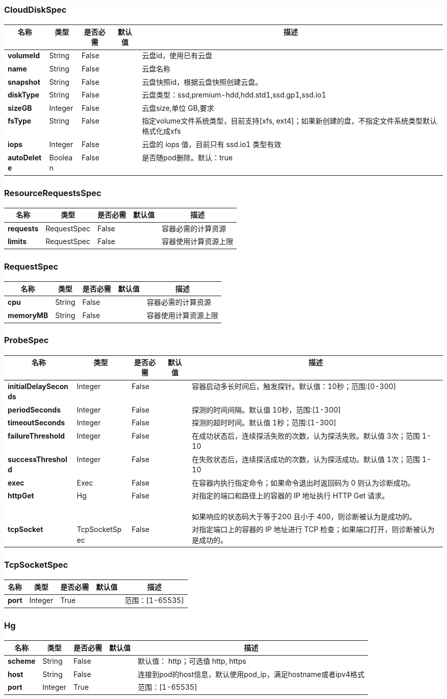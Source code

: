 ### CloudDiskSpec
|名称|类型|是否必需|默认值|描述|
|---|---|---|---|---|
|**volumeId**|String|False| |云盘id，使用已有云盘|
|**name**|String|False| |云盘名称|
|**snapshot**|String|False| |云盘快照id，根据云盘快照创建云盘。|
|**diskType**|String|False| |云盘类型：ssd,premium-hdd,hdd.std1,ssd.gp1,ssd.io1|
|**sizeGB**|Integer|False| |云盘size,单位 GB,要求|
|**fsType**|String|False| |指定volume文件系统类型，目前支持[xfs, ext4]；如果新创建的盘，不指定文件系统类型默认格式化成xfs|
|**iops**|Integer|False| |云盘的 iops 值，目前只有 ssd.io1 类型有效|
|**autoDelete**|Boolean|False| |是否随pod删除。默认：true|
### ResourceRequestsSpec
|名称|类型|是否必需|默认值|描述|
|---|---|---|---|---|
|**requests**|RequestSpec|False| |容器必需的计算资源|
|**limits**|RequestSpec|False| |容器使用计算资源上限|
### RequestSpec
|名称|类型|是否必需|默认值|描述|
|---|---|---|---|---|
|**cpu**|String|False| |容器必需的计算资源|
|**memoryMB**|String|False| |容器使用计算资源上限|
### ProbeSpec
|名称|类型|是否必需|默认值|描述|
|---|---|---|---|---|
|**initialDelaySeconds**|Integer|False| |容器启动多长时间后，触发探针。默认值：10秒；范围:[0-300]|
|**periodSeconds**|Integer|False| |探测的时间间隔。默认值 10秒，范围:[1-300]|
|**timeoutSeconds**|Integer|False| |探测的超时时间。默认值 1秒；范围:[1-300]|
|**failureThreshold**|Integer|False| |在成功状态后，连续探活失败的次数，认为探活失败。默认值 3次；范围 1-10|
|**successThreshold**|Integer|False| |在失败状态后，连续探活成功的次数，认为探活成功。默认值 1次；范围 1-10|
|**exec**|Exec|False| |在容器内执行指定命令；如果命令退出时返回码为 0 则认为诊断成功。|
|**httpGet**|Hg|False| |对指定的端口和路径上的容器的 IP 地址执行 HTTP Get 请求。<br><br>如果响应的状态码大于等于200 且小于 400，则诊断被认为是成功的。 <br>|
|**tcpSocket**|TcpSocketSpec|False| |对指定端口上的容器的 IP 地址进行 TCP 检查；如果端口打开，则诊断被认为是成功的。|
### TcpSocketSpec
|名称|类型|是否必需|默认值|描述|
|---|---|---|---|---|
|**port**|Integer|True| |范围：[1-65535]|
### Hg
|名称|类型|是否必需|默认值|描述|
|---|---|---|---|---|
|**scheme**|String|False| |默认值： http；可选值 http, https|
|**host**|String|False| |连接到pod的host信息，默认使用pod_ip，满足hostname或者ipv4格式|
|**port**|Integer|True| |范围：[1-65535]|